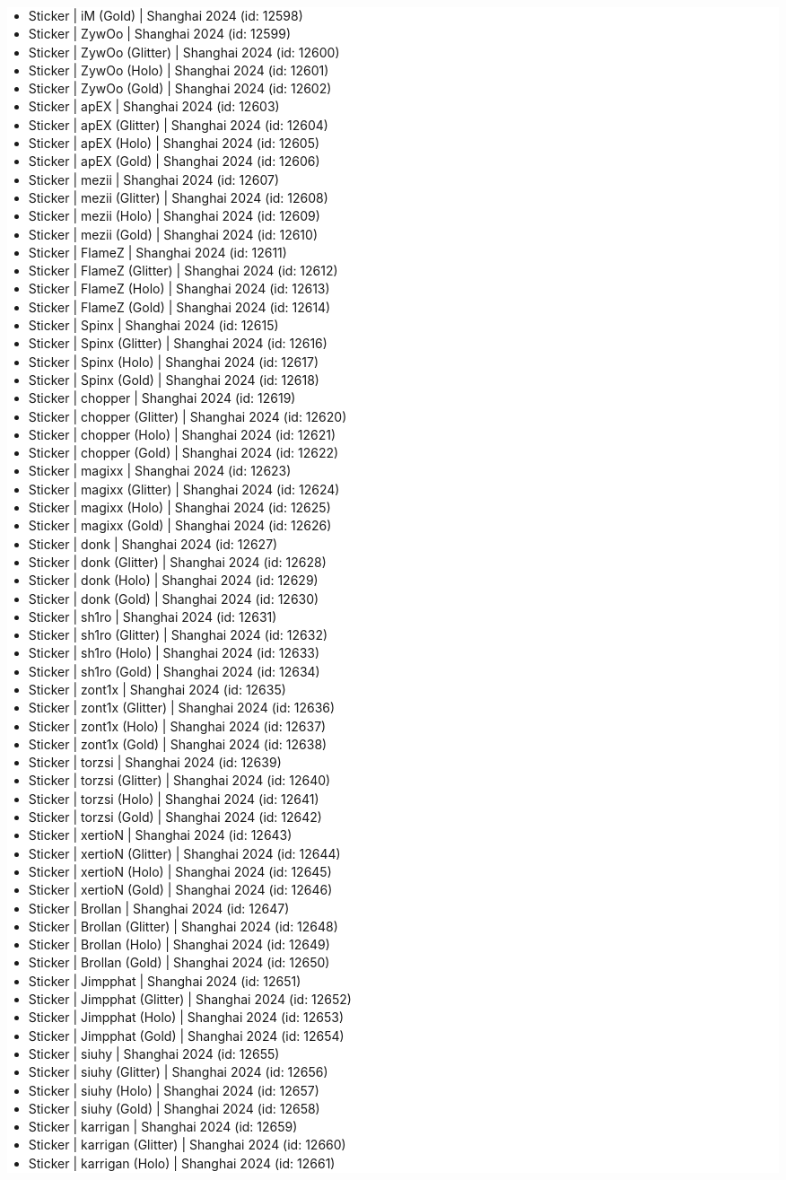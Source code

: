 * Sticker | iM (Gold) | Shanghai 2024 (id: 12598)
* Sticker | ZywOo | Shanghai 2024 (id: 12599)
* Sticker | ZywOo (Glitter) | Shanghai 2024 (id: 12600)
* Sticker | ZywOo (Holo) | Shanghai 2024 (id: 12601)
* Sticker | ZywOo (Gold) | Shanghai 2024 (id: 12602)
* Sticker | apEX | Shanghai 2024 (id: 12603)
* Sticker | apEX (Glitter) | Shanghai 2024 (id: 12604)
* Sticker | apEX (Holo) | Shanghai 2024 (id: 12605)
* Sticker | apEX (Gold) | Shanghai 2024 (id: 12606)
* Sticker | mezii | Shanghai 2024 (id: 12607)
* Sticker | mezii (Glitter) | Shanghai 2024 (id: 12608)
* Sticker | mezii (Holo) | Shanghai 2024 (id: 12609)
* Sticker | mezii (Gold) | Shanghai 2024 (id: 12610)
* Sticker | FlameZ | Shanghai 2024 (id: 12611)
* Sticker | FlameZ (Glitter) | Shanghai 2024 (id: 12612)
* Sticker | FlameZ (Holo) | Shanghai 2024 (id: 12613)
* Sticker | FlameZ (Gold) | Shanghai 2024 (id: 12614)
* Sticker | Spinx | Shanghai 2024 (id: 12615)
* Sticker | Spinx (Glitter) | Shanghai 2024 (id: 12616)
* Sticker | Spinx (Holo) | Shanghai 2024 (id: 12617)
* Sticker | Spinx (Gold) | Shanghai 2024 (id: 12618)
* Sticker | chopper | Shanghai 2024 (id: 12619)
* Sticker | chopper (Glitter) | Shanghai 2024 (id: 12620)
* Sticker | chopper (Holo) | Shanghai 2024 (id: 12621)
* Sticker | chopper (Gold) | Shanghai 2024 (id: 12622)
* Sticker | magixx | Shanghai 2024 (id: 12623)
* Sticker | magixx (Glitter) | Shanghai 2024 (id: 12624)
* Sticker | magixx (Holo) | Shanghai 2024 (id: 12625)
* Sticker | magixx (Gold) | Shanghai 2024 (id: 12626)
* Sticker | donk | Shanghai 2024 (id: 12627)
* Sticker | donk (Glitter) | Shanghai 2024 (id: 12628)
* Sticker | donk (Holo) | Shanghai 2024 (id: 12629)
* Sticker | donk (Gold) | Shanghai 2024 (id: 12630)
* Sticker | sh1ro | Shanghai 2024 (id: 12631)
* Sticker | sh1ro (Glitter) | Shanghai 2024 (id: 12632)
* Sticker | sh1ro (Holo) | Shanghai 2024 (id: 12633)
* Sticker | sh1ro (Gold) | Shanghai 2024 (id: 12634)
* Sticker | zont1x | Shanghai 2024 (id: 12635)
* Sticker | zont1x (Glitter) | Shanghai 2024 (id: 12636)
* Sticker | zont1x (Holo) | Shanghai 2024 (id: 12637)
* Sticker | zont1x (Gold) | Shanghai 2024 (id: 12638)
* Sticker | torzsi | Shanghai 2024 (id: 12639)
* Sticker | torzsi (Glitter) | Shanghai 2024 (id: 12640)
* Sticker | torzsi (Holo) | Shanghai 2024 (id: 12641)
* Sticker | torzsi (Gold) | Shanghai 2024 (id: 12642)
* Sticker | xertioN | Shanghai 2024 (id: 12643)
* Sticker | xertioN (Glitter) | Shanghai 2024 (id: 12644)
* Sticker | xertioN (Holo) | Shanghai 2024 (id: 12645)
* Sticker | xertioN (Gold) | Shanghai 2024 (id: 12646)
* Sticker | Brollan | Shanghai 2024 (id: 12647)
* Sticker | Brollan (Glitter) | Shanghai 2024 (id: 12648)
* Sticker | Brollan (Holo) | Shanghai 2024 (id: 12649)
* Sticker | Brollan (Gold) | Shanghai 2024 (id: 12650)
* Sticker | Jimpphat | Shanghai 2024 (id: 12651)
* Sticker | Jimpphat (Glitter) | Shanghai 2024 (id: 12652)
* Sticker | Jimpphat (Holo) | Shanghai 2024 (id: 12653)
* Sticker | Jimpphat (Gold) | Shanghai 2024 (id: 12654)
* Sticker | siuhy | Shanghai 2024 (id: 12655)
* Sticker | siuhy (Glitter) | Shanghai 2024 (id: 12656)
* Sticker | siuhy (Holo) | Shanghai 2024 (id: 12657)
* Sticker | siuhy (Gold) | Shanghai 2024 (id: 12658)
* Sticker | karrigan | Shanghai 2024 (id: 12659)
* Sticker | karrigan (Glitter) | Shanghai 2024 (id: 12660)
* Sticker | karrigan (Holo) | Shanghai 2024 (id: 12661)
